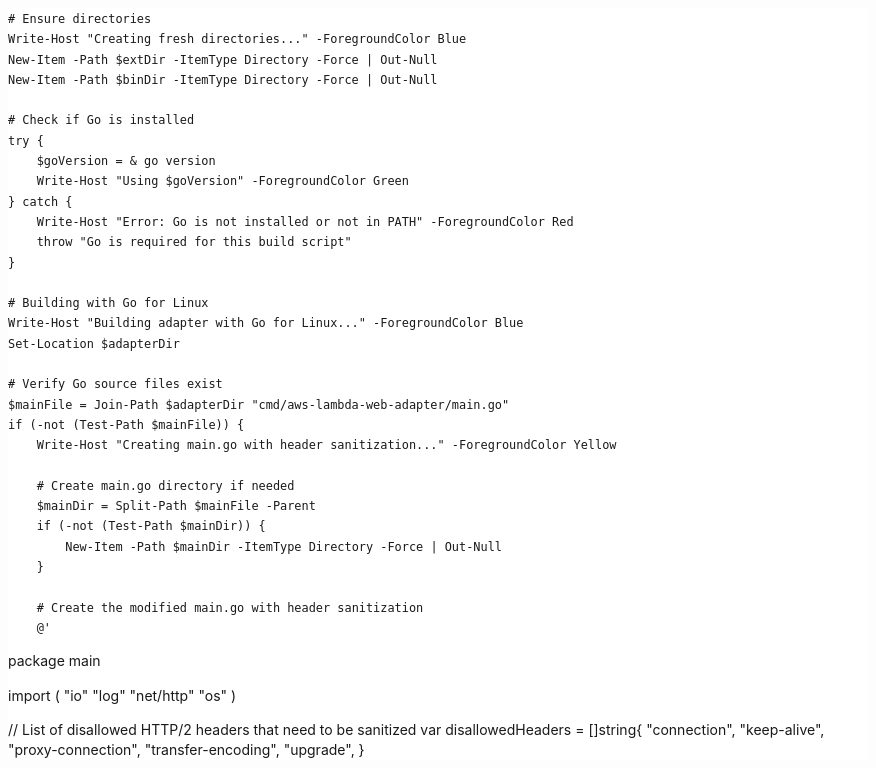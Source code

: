    # Ensure directories
    Write-Host "Creating fresh directories..." -ForegroundColor Blue
    New-Item -Path $extDir -ItemType Directory -Force | Out-Null
    New-Item -Path $binDir -ItemType Directory -Force | Out-Null

    # Check if Go is installed
    try {
        $goVersion = & go version
        Write-Host "Using $goVersion" -ForegroundColor Green
    } catch {
        Write-Host "Error: Go is not installed or not in PATH" -ForegroundColor Red
        throw "Go is required for this build script"
    }

    # Building with Go for Linux
    Write-Host "Building adapter with Go for Linux..." -ForegroundColor Blue
    Set-Location $adapterDir
    
    # Verify Go source files exist
    $mainFile = Join-Path $adapterDir "cmd/aws-lambda-web-adapter/main.go"
    if (-not (Test-Path $mainFile)) {
        Write-Host "Creating main.go with header sanitization..." -ForegroundColor Yellow
        
        # Create main.go directory if needed
        $mainDir = Split-Path $mainFile -Parent
        if (-not (Test-Path $mainDir)) {
            New-Item -Path $mainDir -ItemType Directory -Force | Out-Null
        }

        # Create the modified main.go with header sanitization
        @'
package main

import (
	"io"
	"log"
	"net/http"
	"os"
)

// List of disallowed HTTP/2 headers that need to be sanitized
var disallowedHeaders = []string{
	"connection",
	"keep-alive",
	"proxy-connection",
	"transfer-encoding",
	"upgrade",
}
